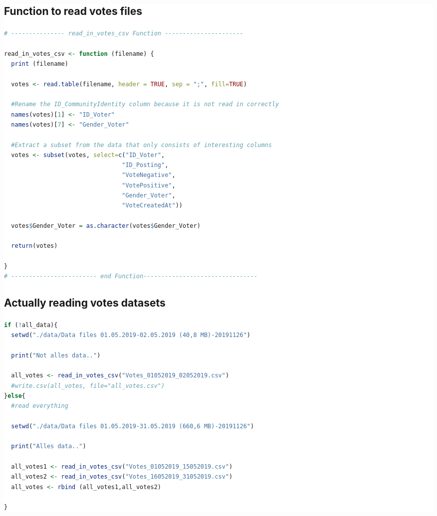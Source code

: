 ## Function to read votes files

``` r
# --------------- read_in_votes_csv Function ----------------------

read_in_votes_csv <- function (filename) {
  print (filename)
  
  votes <- read.table(filename, header = TRUE, sep = ";", fill=TRUE)
  
  #Rename the ID_CommunityIdentity column because it is not read in correctly
  names(votes)[1] <- "ID_Voter"
  names(votes)[7] <- "Gender_Voter"
  
  #Extract a subset from the data that only consists of interesting columns
  votes <- subset(votes, select=c("ID_Voter", 
                                 "ID_Posting", 
                                 "VoteNegative", 
                                 "VotePositive",
                                 "Gender_Voter",
                                 "VoteCreatedAt"))
  
  votes$Gender_Voter = as.character(votes$Gender_Voter)
  
  return(votes)
  
}
# ------------------------ end Function--------------------------------
```

## Actually reading votes datasets

``` r
if (!all_data){
  setwd("./data/Data files 01.05.2019-02.05.2019 (40,8 MB)-20191126")
  
  print("Not alles data..")
  
  all_votes <- read_in_votes_csv("Votes_01052019_02052019.csv")
  #write.csv(all_votes, file="all_votes.csv")
}else{
  #read everything
  
  setwd("./data/Data files 01.05.2019-31.05.2019 (660,6 MB)-20191126")
  
  print("Alles data..")
  
  all_votes1 <- read_in_votes_csv("Votes_01052019_15052019.csv")
  all_votes2 <- read_in_votes_csv("Votes_16052019_31052019.csv")
  all_votes <- rbind (all_votes1,all_votes2)
  
}
```
